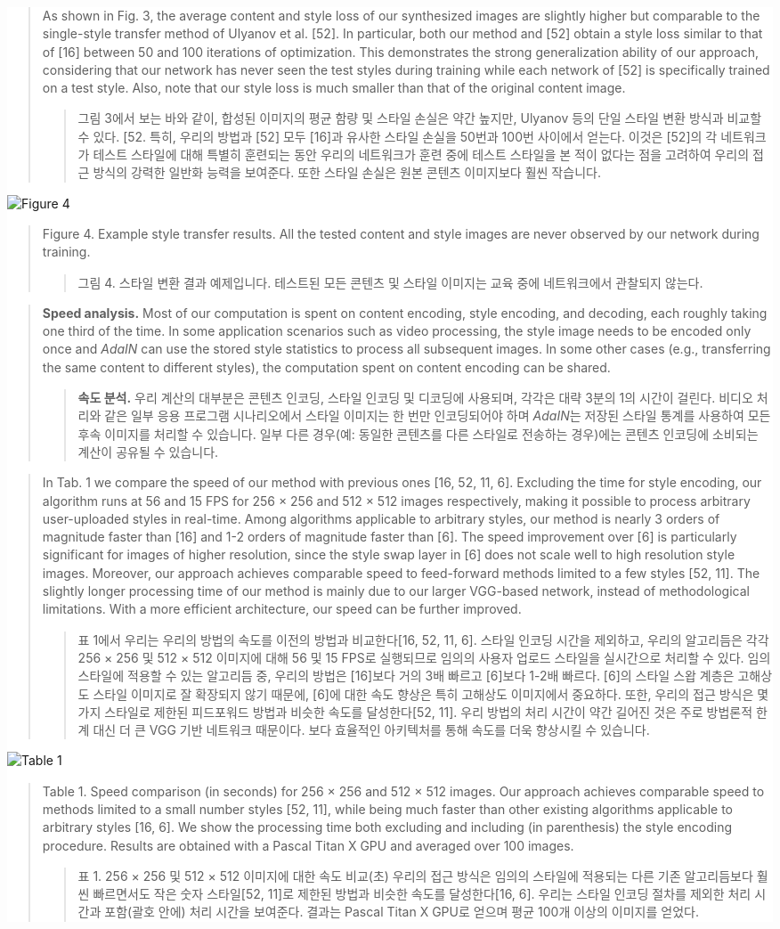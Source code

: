 > As shown in Fig. 3, the average content and style loss of our synthesized images are slightly higher but comparable to the single-style transfer method of Ulyanov et al. [52]. In particular, both our method and [52] obtain a style loss similar to that of [16] between 50 and 100 iterations of optimization. This demonstrates the strong generalization ability of our approach, considering that our network has never seen the test styles during training while each network of [52] is specifically trained on a test style. Also, note that our style loss is much smaller than that of the original content image. 
>> 그림 3에서 보는 바와 같이, 합성된 이미지의 평균 함량 및 스타일 손실은 약간 높지만, Ulyanov 등의 단일 스타일 변환 방식과 비교할 수 있다. [52. 특히, 우리의 방법과 [52] 모두 [16]과 유사한 스타일 손실을 50번과 100번 사이에서 얻는다. 이것은 [52]의 각 네트워크가 테스트 스타일에 대해 특별히 훈련되는 동안 우리의 네트워크가 훈련 중에 테스트 스타일을 본 적이 없다는 점을 고려하여 우리의 접근 방식의 강력한 일반화 능력을 보여준다. 또한 스타일 손실은 원본 콘텐츠 이미지보다 훨씬 작습니다.

![Figure 4](https://raw.githubusercontent.com/maizer2/gitblog_img/main/img/1.%20Computer%20Engineering/1.7.%20Literature%20Review/2022-07-07-(GAN)Arbitrary-Style-Transfer-in-Real-time-with-Adaptive-Instance-Normalization-Translation/Figure-4.PNG)

> Figure 4. Example style transfer results. All the tested content and style images are never observed by our network during training.
>> 그림 4. 스타일 변환 결과 예제입니다. 테스트된 모든 콘텐츠 및 스타일 이미지는 교육 중에 네트워크에서 관찰되지 않는다.

> **Speed analysis.** Most of our computation is spent on content encoding, style encoding, and decoding, each roughly taking one third of the time. In some application scenarios such as video processing, the style image needs to be encoded only once and $AdaIN$ can use the stored style statistics to process all subsequent images. In some other cases (e.g., transferring the same content to different styles), the computation spent on content encoding can be shared.
>> **속도 분석.** 우리 계산의 대부분은 콘텐츠 인코딩, 스타일 인코딩 및 디코딩에 사용되며, 각각은 대략 3분의 1의 시간이 걸린다. 비디오 처리와 같은 일부 응용 프로그램 시나리오에서 스타일 이미지는 한 번만 인코딩되어야 하며 $AdaIN$는 저장된 스타일 통계를 사용하여 모든 후속 이미지를 처리할 수 있습니다. 일부 다른 경우(예: 동일한 콘텐츠를 다른 스타일로 전송하는 경우)에는 콘텐츠 인코딩에 소비되는 계산이 공유될 수 있습니다.

> In Tab. 1 we compare the speed of our method with previous ones [16, 52, 11, 6]. Excluding the time for style encoding, our algorithm runs at 56 and 15 FPS for 256 × 256 and 512 × 512 images respectively, making it possible to process arbitrary user-uploaded styles in real-time. Among algorithms applicable to arbitrary styles, our method is nearly 3 orders of magnitude faster than [16] and 1-2 orders of magnitude faster than [6]. The speed improvement over [6] is particularly significant for images of higher resolution, since the style swap layer in [6] does not scale well to high resolution style images. Moreover, our approach achieves comparable speed to feed-forward methods limited to a few styles [52, 11]. The slightly longer processing time of our method is mainly due to our larger VGG-based network, instead of methodological limitations. With a more efficient architecture, our speed can be further improved.
>> 표 1에서 우리는 우리의 방법의 속도를 이전의 방법과 비교한다[16, 52, 11, 6]. 스타일 인코딩 시간을 제외하고, 우리의 알고리듬은 각각 256 × 256 및 512 × 512 이미지에 대해 56 및 15 FPS로 실행되므로 임의의 사용자 업로드 스타일을 실시간으로 처리할 수 있다. 임의 스타일에 적용할 수 있는 알고리듬 중, 우리의 방법은 [16]보다 거의 3배 빠르고 [6]보다 1-2배 빠르다. [6]의 스타일 스왑 계층은 고해상도 스타일 이미지로 잘 확장되지 않기 때문에, [6]에 대한 속도 향상은 특히 고해상도 이미지에서 중요하다. 또한, 우리의 접근 방식은 몇 가지 스타일로 제한된 피드포워드 방법과 비슷한 속도를 달성한다[52, 11]. 우리 방법의 처리 시간이 약간 길어진 것은 주로 방법론적 한계 대신 더 큰 VGG 기반 네트워크 때문이다. 보다 효율적인 아키텍처를 통해 속도를 더욱 향상시킬 수 있습니다.

![Table 1](https://raw.githubusercontent.com/maizer2/gitblog_img/main/img/1.%20Computer%20Engineering/1.7.%20Literature%20Review/2022-07-07-(GAN)Arbitrary-Style-Transfer-in-Real-time-with-Adaptive-Instance-Normalization-Translation/Table-1.PNG)

> Table 1. Speed comparison (in seconds) for 256 × 256 and 512 × 512 images. Our approach achieves comparable speed to methods limited to a small number styles [52, 11], while being much faster than other existing algorithms applicable to arbitrary styles [16, 6]. We show the processing time both excluding and including (in parenthesis) the style encoding procedure. Results are obtained with a Pascal Titan X GPU and averaged over 100 images.
>> 표 1. 256 × 256 및 512 × 512 이미지에 대한 속도 비교(초) 우리의 접근 방식은 임의의 스타일에 적용되는 다른 기존 알고리듬보다 훨씬 빠르면서도 작은 숫자 스타일[52, 11]로 제한된 방법과 비슷한 속도를 달성한다[16, 6]. 우리는 스타일 인코딩 절차를 제외한 처리 시간과 포함(괄호 안에) 처리 시간을 보여준다. 결과는 Pascal Titan X GPU로 얻으며 평균 100개 이상의 이미지를 얻었다.
